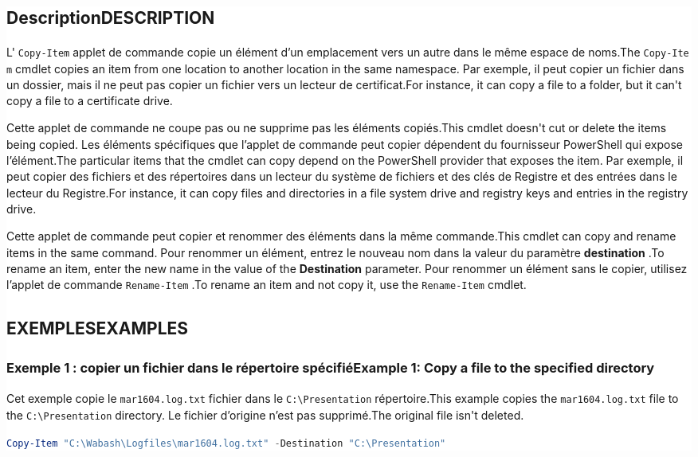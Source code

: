 ## <span data-ttu-id="2f542-109">Description</span><span class="sxs-lookup"><span data-stu-id="2f542-109">DESCRIPTION</span></span>

<span data-ttu-id="2f542-110">L' `Copy-Item` applet de commande copie un élément d’un emplacement vers un autre dans le même espace de noms.</span><span class="sxs-lookup"><span data-stu-id="2f542-110">The `Copy-Item` cmdlet copies an item from one location to another location in the same namespace.</span></span>
<span data-ttu-id="2f542-111">Par exemple, il peut copier un fichier dans un dossier, mais il ne peut pas copier un fichier vers un lecteur de certificat.</span><span class="sxs-lookup"><span data-stu-id="2f542-111">For instance, it can copy a file to a folder, but it can't copy a file to a certificate drive.</span></span>

<span data-ttu-id="2f542-112">Cette applet de commande ne coupe pas ou ne supprime pas les éléments copiés.</span><span class="sxs-lookup"><span data-stu-id="2f542-112">This cmdlet doesn't cut or delete the items being copied.</span></span> <span data-ttu-id="2f542-113">Les éléments spécifiques que l’applet de commande peut copier dépendent du fournisseur PowerShell qui expose l’élément.</span><span class="sxs-lookup"><span data-stu-id="2f542-113">The particular items that the cmdlet can copy depend on the PowerShell provider that exposes the item.</span></span> <span data-ttu-id="2f542-114">Par exemple, il peut copier des fichiers et des répertoires dans un lecteur du système de fichiers et des clés de Registre et des entrées dans le lecteur du Registre.</span><span class="sxs-lookup"><span data-stu-id="2f542-114">For instance, it can copy files and directories in a file system drive and registry keys and entries in the registry drive.</span></span>

<span data-ttu-id="2f542-115">Cette applet de commande peut copier et renommer des éléments dans la même commande.</span><span class="sxs-lookup"><span data-stu-id="2f542-115">This cmdlet can copy and rename items in the same command.</span></span> <span data-ttu-id="2f542-116">Pour renommer un élément, entrez le nouveau nom dans la valeur du paramètre **destination** .</span><span class="sxs-lookup"><span data-stu-id="2f542-116">To rename an item, enter the new name in the value of the **Destination** parameter.</span></span> <span data-ttu-id="2f542-117">Pour renommer un élément sans le copier, utilisez l’applet de commande `Rename-Item` .</span><span class="sxs-lookup"><span data-stu-id="2f542-117">To rename an item and not copy it, use the `Rename-Item` cmdlet.</span></span>

## <span data-ttu-id="2f542-118">EXEMPLES</span><span class="sxs-lookup"><span data-stu-id="2f542-118">EXAMPLES</span></span>

### <span data-ttu-id="2f542-119">Exemple 1 : copier un fichier dans le répertoire spécifié</span><span class="sxs-lookup"><span data-stu-id="2f542-119">Example 1: Copy a file to the specified directory</span></span>

<span data-ttu-id="2f542-120">Cet exemple copie le `mar1604.log.txt` fichier dans le `C:\Presentation` répertoire.</span><span class="sxs-lookup"><span data-stu-id="2f542-120">This example copies the `mar1604.log.txt` file to the `C:\Presentation` directory.</span></span> <span data-ttu-id="2f542-121">Le fichier d’origine n’est pas supprimé.</span><span class="sxs-lookup"><span data-stu-id="2f542-121">The original file isn't deleted.</span></span>

```powershell
Copy-Item "C:\Wabash\Logfiles\mar1604.log.txt" -Destination "C:\Presentation"
```
